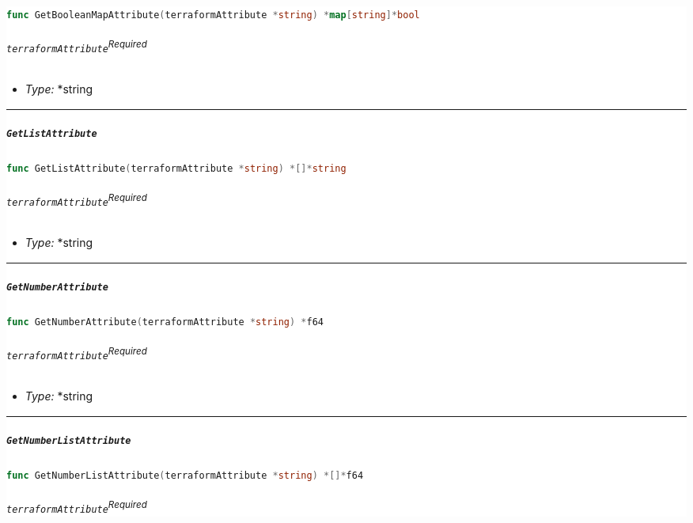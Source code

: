 ```go
func GetBooleanMapAttribute(terraformAttribute *string) *map[string]*bool
```

###### `terraformAttribute`<sup>Required</sup> <a name="terraformAttribute" id="@skeptools/provider-zenduty.dataZendutyRoles.DataZendutyRoles.getBooleanMapAttribute.parameter.terraformAttribute"></a>

- *Type:* *string

---

##### `GetListAttribute` <a name="GetListAttribute" id="@skeptools/provider-zenduty.dataZendutyRoles.DataZendutyRoles.getListAttribute"></a>

```go
func GetListAttribute(terraformAttribute *string) *[]*string
```

###### `terraformAttribute`<sup>Required</sup> <a name="terraformAttribute" id="@skeptools/provider-zenduty.dataZendutyRoles.DataZendutyRoles.getListAttribute.parameter.terraformAttribute"></a>

- *Type:* *string

---

##### `GetNumberAttribute` <a name="GetNumberAttribute" id="@skeptools/provider-zenduty.dataZendutyRoles.DataZendutyRoles.getNumberAttribute"></a>

```go
func GetNumberAttribute(terraformAttribute *string) *f64
```

###### `terraformAttribute`<sup>Required</sup> <a name="terraformAttribute" id="@skeptools/provider-zenduty.dataZendutyRoles.DataZendutyRoles.getNumberAttribute.parameter.terraformAttribute"></a>

- *Type:* *string

---

##### `GetNumberListAttribute` <a name="GetNumberListAttribute" id="@skeptools/provider-zenduty.dataZendutyRoles.DataZendutyRoles.getNumberListAttribute"></a>

```go
func GetNumberListAttribute(terraformAttribute *string) *[]*f64
```

###### `terraformAttribute`<sup>Required</sup> <a name="terraformAttribute" id="@skeptools/provider-zenduty.dataZendutyRoles.DataZendutyRoles.getNumberListAttribute.parameter.terraformAttribute"></a>
